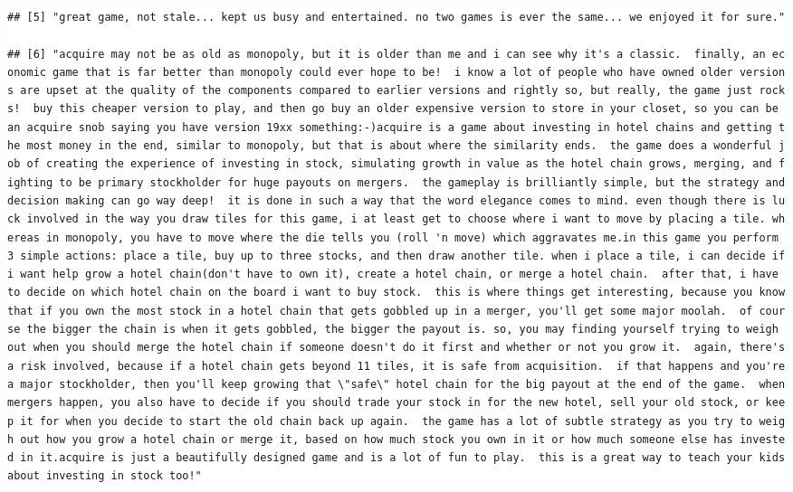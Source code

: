     ## [5] "great game, not stale... kept us busy and entertained. no two games is ever the same... we enjoyed it for sure."

    ## [6] "acquire may not be as old as monopoly, but it is older than me and i can see why it's a classic.  finally, an economic game that is far better than monopoly could ever hope to be!  i know a lot of people who have owned older versions are upset at the quality of the components compared to earlier versions and rightly so, but really, the game just rocks!  buy this cheaper version to play, and then go buy an older expensive version to store in your closet, so you can be an acquire snob saying you have version 19xx something:-)acquire is a game about investing in hotel chains and getting the most money in the end, similar to monopoly, but that is about where the similarity ends.  the game does a wonderful job of creating the experience of investing in stock, simulating growth in value as the hotel chain grows, merging, and fighting to be primary stockholder for huge payouts on mergers.  the gameplay is brilliantly simple, but the strategy and decision making can go way deep!  it is done in such a way that the word elegance comes to mind. even though there is luck involved in the way you draw tiles for this game, i at least get to choose where i want to move by placing a tile. whereas in monopoly, you have to move where the die tells you (roll 'n move) which aggravates me.in this game you perform 3 simple actions: place a tile, buy up to three stocks, and then draw another tile. when i place a tile, i can decide if i want help grow a hotel chain(don't have to own it), create a hotel chain, or merge a hotel chain.  after that, i have to decide on which hotel chain on the board i want to buy stock.  this is where things get interesting, because you know that if you own the most stock in a hotel chain that gets gobbled up in a merger, you'll get some major moolah.  of course the bigger the chain is when it gets gobbled, the bigger the payout is. so, you may finding yourself trying to weigh out when you should merge the hotel chain if someone doesn't do it first and whether or not you grow it.  again, there's a risk involved, because if a hotel chain gets beyond 11 tiles, it is safe from acquisition.  if that happens and you're a major stockholder, then you'll keep growing that \"safe\" hotel chain for the big payout at the end of the game.  when mergers happen, you also have to decide if you should trade your stock in for the new hotel, sell your old stock, or keep it for when you decide to start the old chain back up again.  the game has a lot of subtle strategy as you try to weigh out how you grow a hotel chain or merge it, based on how much stock you own in it or how much someone else has invested in it.acquire is just a beautifully designed game and is a lot of fun to play.  this is a great way to teach your kids about investing in stock too!"
